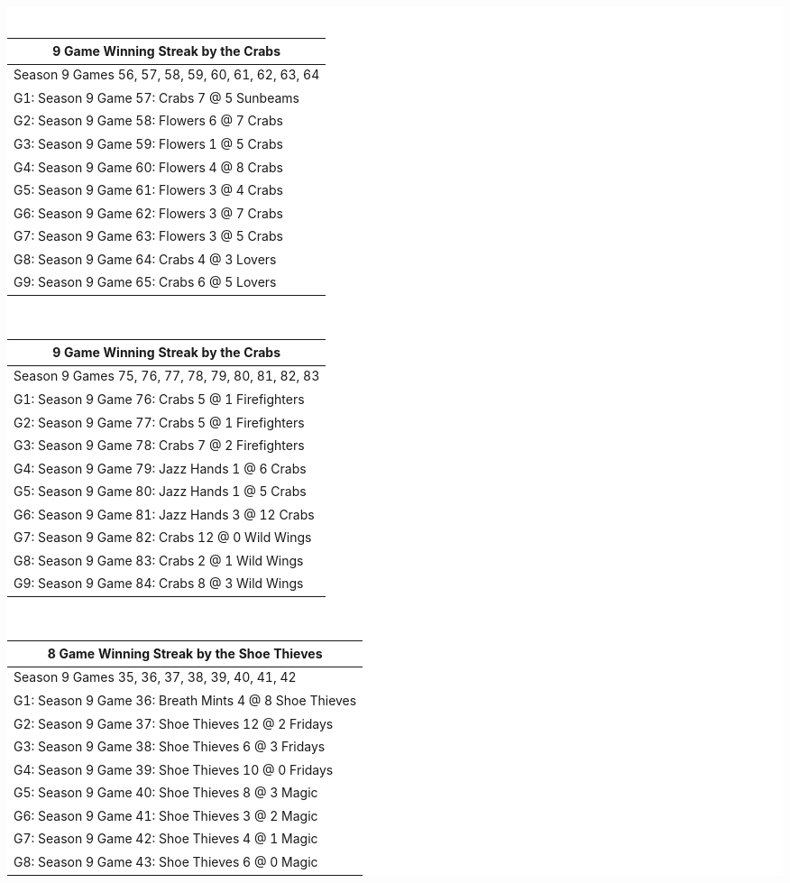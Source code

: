 <br />

| 9 Game Winning Streak by the Crabs |
| ----- |
| Season 9 Games 56, 57, 58, 59, 60, 61, 62, 63, 64 |
| G1: Season 9 Game 57: Crabs 7  @  5 Sunbeams |
| G2: Season 9 Game 58: Flowers 6  @  7 Crabs |
| G3: Season 9 Game 59: Flowers 1  @  5 Crabs |
| G4: Season 9 Game 60: Flowers 4  @  8 Crabs |
| G5: Season 9 Game 61: Flowers 3  @  4 Crabs |
| G6: Season 9 Game 62: Flowers 3  @  7 Crabs |
| G7: Season 9 Game 63: Flowers 3  @  5 Crabs |
| G8: Season 9 Game 64: Crabs 4  @  3 Lovers |
| G9: Season 9 Game 65: Crabs 6  @  5 Lovers |

<br />

| 9 Game Winning Streak by the Crabs |
| ----- |
| Season 9 Games 75, 76, 77, 78, 79, 80, 81, 82, 83 |
| G1: Season 9 Game 76: Crabs 5  @  1 Firefighters |
| G2: Season 9 Game 77: Crabs 5  @  1 Firefighters |
| G3: Season 9 Game 78: Crabs 7  @  2 Firefighters |
| G4: Season 9 Game 79: Jazz Hands 1  @  6 Crabs |
| G5: Season 9 Game 80: Jazz Hands 1  @  5 Crabs |
| G6: Season 9 Game 81: Jazz Hands 3  @ 12 Crabs |
| G7: Season 9 Game 82: Crabs 12 @  0 Wild Wings |
| G8: Season 9 Game 83: Crabs 2  @  1 Wild Wings |
| G9: Season 9 Game 84: Crabs 8  @  3 Wild Wings |

<br />

| 8 Game Winning Streak by the Shoe Thieves |
| ----- |
| Season 9 Games 35, 36, 37, 38, 39, 40, 41, 42 |
| G1: Season 9 Game 36: Breath Mints 4  @  8 Shoe Thieves |
| G2: Season 9 Game 37: Shoe Thieves 12 @  2 Fridays |
| G3: Season 9 Game 38: Shoe Thieves 6  @  3 Fridays |
| G4: Season 9 Game 39: Shoe Thieves 10 @  0 Fridays |
| G5: Season 9 Game 40: Shoe Thieves 8  @  3 Magic |
| G6: Season 9 Game 41: Shoe Thieves 3  @  2 Magic |
| G7: Season 9 Game 42: Shoe Thieves 4  @  1 Magic |
| G8: Season 9 Game 43: Shoe Thieves 6  @  0 Magic |
